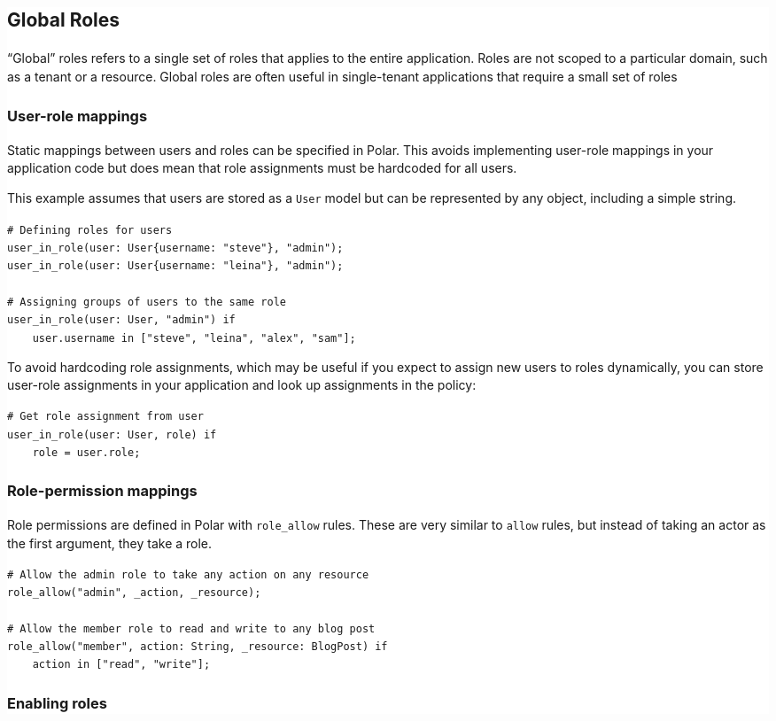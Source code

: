 

## Global Roles

“Global” roles refers to a single set of roles that applies to the entire
application. Roles are not scoped to a particular domain, such as a tenant or a
resource. Global roles are often useful in single-tenant applications that
require a small set of roles

### User-role mappings

Static mappings between users and roles can be specified in Polar. This avoids
implementing user-role mappings in your application code but does mean that
role assignments must be hardcoded for all users.

This example assumes that users are stored as a `User` model but can be
represented by any object, including a simple string.

```polar
# Defining roles for users
user_in_role(user: User{username: "steve"}, "admin");
user_in_role(user: User{username: "leina"}, "admin");

# Assigning groups of users to the same role
user_in_role(user: User, "admin") if
    user.username in ["steve", "leina", "alex", "sam"];
```

To avoid hardcoding role assignments, which may be useful if you expect to
assign new users to roles dynamically, you can store user-role assignments in
your application and look up assignments in the policy:

```polar
# Get role assignment from user
user_in_role(user: User, role) if
    role = user.role;
```

### Role-permission mappings

Role permissions are defined in Polar with `role_allow` rules. These are very
similar to `allow` rules, but instead of taking an actor as the first argument,
they take a role.

```polar
# Allow the admin role to take any action on any resource
role_allow("admin", _action, _resource);

# Allow the member role to read and write to any blog post
role_allow("member", action: String, _resource: BlogPost) if
    action in ["read", "write"];
```

### Enabling roles
